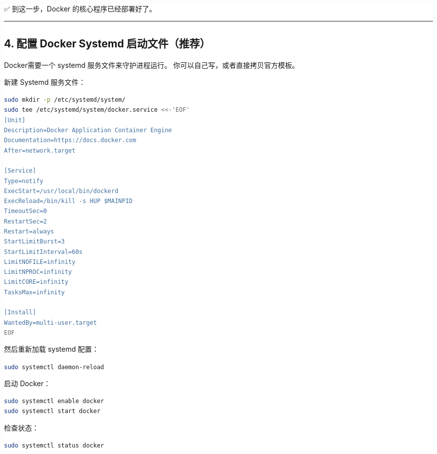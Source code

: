 ✅ 到这一步，Docker 的核心程序已经部署好了。

---

## 4. 配置 Docker Systemd 启动文件（推荐）

Docker需要一个 systemd 服务文件来守护进程运行。
你可以自己写，或者直接拷贝官方模板。

新建 Systemd 服务文件：

```bash
sudo mkdir -p /etc/systemd/system/
sudo tee /etc/systemd/system/docker.service <<-'EOF'
[Unit]
Description=Docker Application Container Engine
Documentation=https://docs.docker.com
After=network.target

[Service]
Type=notify
ExecStart=/usr/local/bin/dockerd
ExecReload=/bin/kill -s HUP $MAINPID
TimeoutSec=0
RestartSec=2
Restart=always
StartLimitBurst=3
StartLimitInterval=60s
LimitNOFILE=infinity
LimitNPROC=infinity
LimitCORE=infinity
TasksMax=infinity

[Install]
WantedBy=multi-user.target
EOF
```

然后重新加载 systemd 配置：

```bash
sudo systemctl daemon-reload
```

启动 Docker：

```bash
sudo systemctl enable docker
sudo systemctl start docker
```

检查状态：

```bash
sudo systemctl status docker
```
